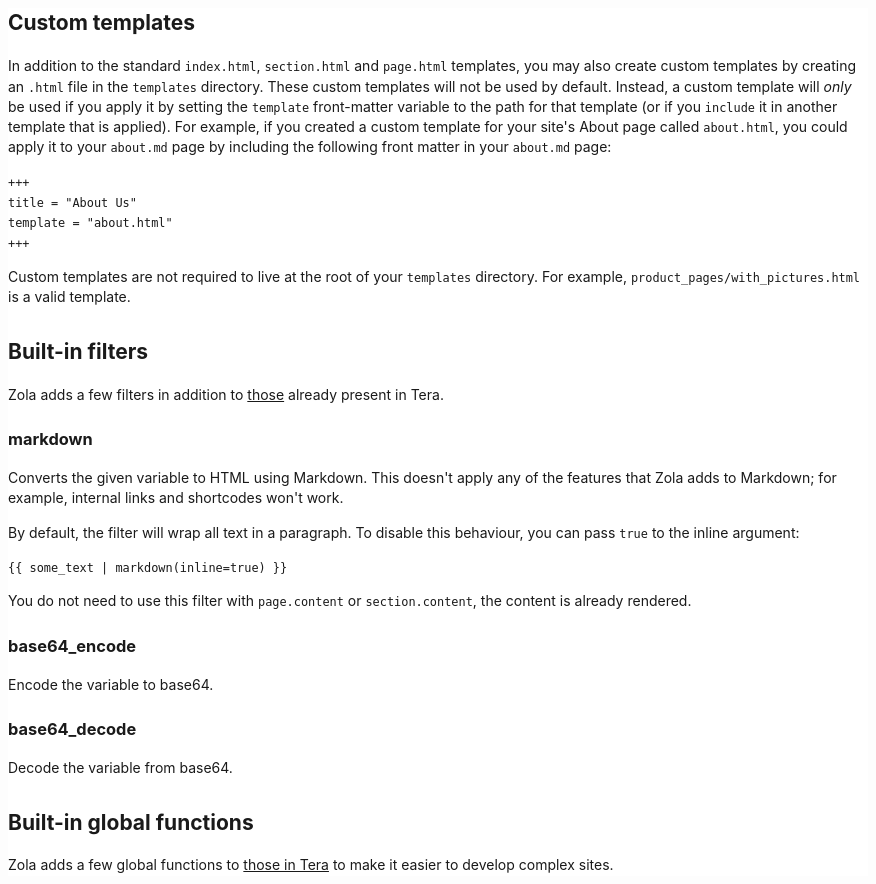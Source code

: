 ## Custom templates

In addition to the standard `index.html`, `section.html` and `page.html` templates,
you may also create custom templates by creating an `.html` file in the `templates`
directory.  These custom templates will not be used by default.  Instead, a custom template will _only_ be used if you apply it by setting the `template` front-matter variable to the path for that template (or if you `include` it in another template that is applied).  For example, if you created a custom template for your site's About page called `about.html`, you could apply it to your `about.md` page by including the following front matter in your `about.md` page:

```md
+++
title = "About Us"
template = "about.html"
+++
```

Custom templates are not required to live at the root of your `templates` directory.
For example, `product_pages/with_pictures.html` is a valid template.

## Built-in filters

Zola adds a few filters in addition to [those](https://tera.netlify.com/docs/#filters) already present
in Tera.

### markdown

Converts the given variable to HTML using Markdown. This doesn't apply any of the
features that Zola adds to Markdown; for example, internal links and shortcodes won't work.

By default, the filter will wrap all text in a paragraph. To disable this behaviour, you can
pass `true` to the inline argument:

```jinja2
{{ some_text | markdown(inline=true) }}
```

You do not need to use this filter with `page.content` or `section.content`, the content is already rendered.

### base64_encode

Encode the variable to base64.

### base64_decode

Decode the variable from base64.

## Built-in global functions

Zola adds a few global functions to [those in Tera](https://tera.netlify.com/docs#built-in-functions)
to make it easier to develop complex sites.
